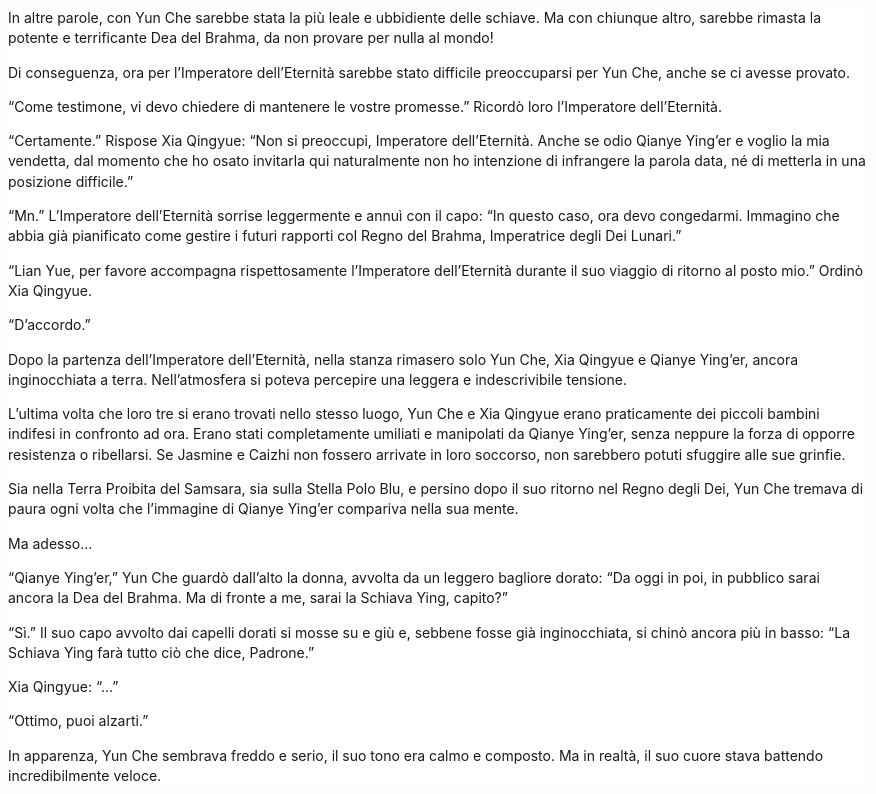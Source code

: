 
In altre parole, con Yun Che sarebbe stata la più leale e ubbidiente delle schiave. Ma con chiunque altro, sarebbe rimasta la potente e terrificante Dea del Brahma, da non provare per nulla al mondo!


Di conseguenza, ora per l’Imperatore dell’Eternità sarebbe stato difficile preoccuparsi per Yun Che, anche se ci avesse provato.


“Come testimone, vi devo chiedere di mantenere le vostre promesse.” Ricordò loro l’Imperatore dell’Eternità.


“Certamente.” Rispose Xia Qingyue: “Non si preoccupi, Imperatore dell’Eternità. Anche se odio Qianye Ying’er e voglio la mia vendetta, dal momento che ho osato invitarla qui naturalmente non ho intenzione di infrangere la parola data, né di metterla in una posizione difficile.”


“Mn.” L’Imperatore dell’Eternità sorrise leggermente e annuì con il capo: “In questo caso, ora devo congedarmi. Immagino che abbia già pianificato come gestire i futuri rapporti col Regno del Brahma, Imperatrice degli Dei Lunari.”


“Lian Yue, per favore accompagna rispettosamente l’Imperatore dell’Eternità durante il suo viaggio di ritorno al posto mio.” Ordinò Xia Qingyue.


“D’accordo.”


Dopo la partenza dell’Imperatore dell’Eternità, nella stanza rimasero solo Yun Che, Xia Qingyue e Qianye Ying’er, ancora inginocchiata a terra. Nell’atmosfera si poteva percepire una leggera e indescrivibile tensione.


L’ultima volta che loro tre si erano trovati nello stesso luogo, Yun Che e Xia Qingyue erano praticamente dei piccoli bambini indifesi in confronto ad ora. Erano stati completamente umiliati e manipolati da Qianye Ying’er, senza neppure la forza di opporre resistenza o ribellarsi. Se Jasmine e Caizhi non fossero arrivate in loro soccorso, non sarebbero potuti sfuggire alle sue grinfie.


Sia nella Terra Proibita del Samsara, sia sulla Stella Polo Blu, e persino dopo il suo ritorno nel Regno degli Dei, Yun Che tremava di paura ogni volta che l’immagine di Qianye Ying’er compariva nella sua mente.


Ma adesso…


“Qianye Ying’er,” Yun Che guardò dall’alto la donna, avvolta da un leggero bagliore dorato: “Da oggi in poi, in pubblico sarai ancora la Dea del Brahma. Ma di fronte a me, sarai la Schiava Ying, capito?”


“Sì.” Il suo capo avvolto dai capelli dorati si mosse su e giù e, sebbene fosse già inginocchiata, si chinò ancora più in basso: “La Schiava Ying farà tutto ciò che dice, Padrone.”


Xia Qingyue: “…”


“Ottimo, puoi alzarti.”


In apparenza, Yun Che sembrava freddo e serio, il suo tono era calmo e composto. Ma in realtà, il suo cuore stava battendo incredibilmente veloce.
